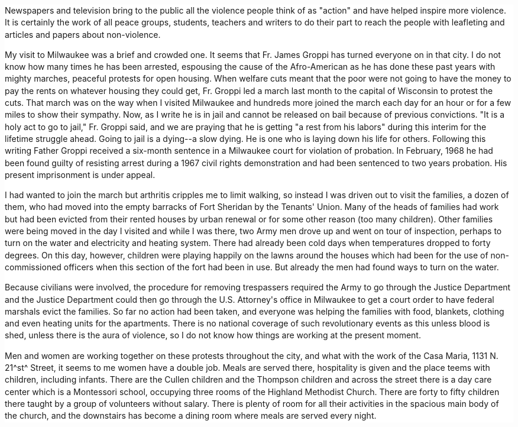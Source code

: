 Newspapers and television bring to the public all the violence people
think of as "action" and have helped inspire more violence. It is
certainly the work of all peace groups, students, teachers and writers
to do their part to reach the people with leafleting and articles and
papers about non-violence.

My visit to Milwaukee was a brief and crowded one. It seems that Fr.
James Groppi has turned everyone on in that city. I do not know how many
times he has been arrested, espousing the cause of the Afro-American as
he has done these past years with mighty marches, peaceful protests for
open housing. When welfare cuts meant that the poor were not going to
have the money to pay the rents on whatever housing they could get, Fr.
Groppi led a march last month to the capital of Wisconsin to protest the
cuts. That march was on the way when I visited Milwaukee and hundreds
more joined the march each day for an hour or for a few miles to show
their sympathy. Now, as I write he is in jail and cannot be released on
bail because of previous convictions. "It is a holy act to go to jail,"
Fr. Groppi said, and we are praying that he is getting "a rest from his
labors" during this interim for the lifetime struggle ahead. Going to
jail is a dying--a slow dying. He is one who is laying down his life for
others.
Following this writing Father Groppi received a six-month sentence in a Milwaukee court for violation of probation. In February, 1968 he had been found guilty of resisting arrest during a 1967 civil rights demonstration and had been sentenced to two years probation. His present imprisonment is under appeal.

I had wanted to join the march but arthritis cripples me to limit
walking, so instead I was driven out to visit the families, a dozen of
them, who had moved into the empty barracks of Fort Sheridan by the
Tenants' Union. Many of the heads of families had work but had been
evicted from their rented houses by urban renewal or for some other
reason (too many children). Other families were being moved in the day I
visited and while I was there, two Army men drove up and went on tour of
inspection, perhaps to turn on the water and electricity and heating
system. There had already been cold days when temperatures dropped to
forty degrees. On this day, however, children were playing happily on
the lawns around the houses which had been for the use of
non-commissioned officers when this section of the fort had been in use.
But already the men had found ways to turn on the water.

Because civilians were involved, the procedure for removing trespassers
required the Army to go through the Justice Department and the Justice
Department could then go through the U.S. Attorney's office in Milwaukee
to get a court order to have federal marshals evict the families. So far
no action had been taken, and everyone was helping the families with
food, blankets, clothing and even heating units for the apartments.
There is no national coverage of such revolutionary events as this
unless blood is shed, unless there is the aura of violence, so I do not
know how things are working at the present moment.

Men and women are working together on these protests throughout the
city, and what with the work of the Casa Maria, 1131 N. 21^st^ Street,
it seems to me women have a double job. Meals are served there,
hospitality is given and the place teems with children, including
infants. There are the Cullen children and the Thompson children and
across the street there is a day care center which is a Montessori
school, occupying three rooms of the Highland Methodist Church. There
are forty to fifty children there taught by a group of volunteers
without salary. There is plenty of room for all their activities in the
spacious main body of the church, and the downstairs has become a dining
room where meals are served every night.
